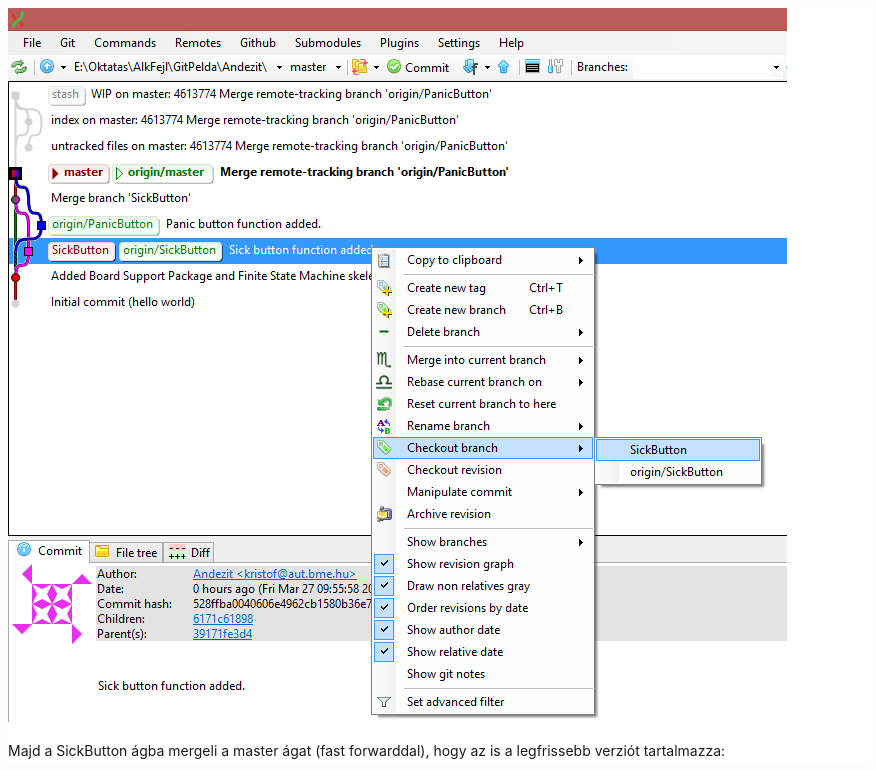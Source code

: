 ![xxxxx](image/035.png)

Majd a SickButton ágba mergeli a master ágat (fast forwarddal), hogy az is a legfrissebb verziót tartalmazza:
